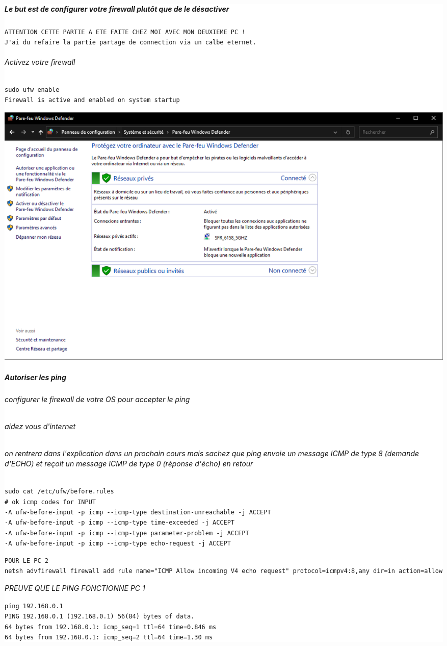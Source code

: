 ##### Le but est de configurer votre firewall plutôt que de le désactiver
```
ATTENTION CETTE PARTIE A ETE FAITE CHEZ MOI AVEC MON DEUXIEME PC !
J'ai du refaire la partie partage de connection via un calbe eternet.
```
###### Activez votre firewall
```
sudo ufw enable
Firewall is active and enabled on system startup
```
![](img/Screen6.png)

#####  Autoriser les ping
###### configurer le firewall de votre OS pour accepter le ping
###### aidez vous d'internet
###### on rentrera dans l'explication dans un prochain cours mais sachez que ping envoie un message ICMP de type 8 (demande d'ECHO) et reçoit un message ICMP de type 0 (réponse d'écho) en retour
```
sudo cat /etc/ufw/before.rules
# ok icmp codes for INPUT
-A ufw-before-input -p icmp --icmp-type destination-unreachable -j ACCEPT
-A ufw-before-input -p icmp --icmp-type time-exceeded -j ACCEPT
-A ufw-before-input -p icmp --icmp-type parameter-problem -j ACCEPT
-A ufw-before-input -p icmp --icmp-type echo-request -j ACCEPT
```
```
POUR LE PC 2
netsh advfirewall firewall add rule name="ICMP Allow incoming V4 echo request" protocol=icmpv4:8,any dir=in action=allow
```
*PREUVE QUE LE PING FONCTIONNE PC 1*
```
ping 192.168.0.1
PING 192.168.0.1 (192.168.0.1) 56(84) bytes of data.
64 bytes from 192.168.0.1: icmp_seq=1 ttl=64 time=0.846 ms
64 bytes from 192.168.0.1: icmp_seq=2 ttl=64 time=1.30 ms
```